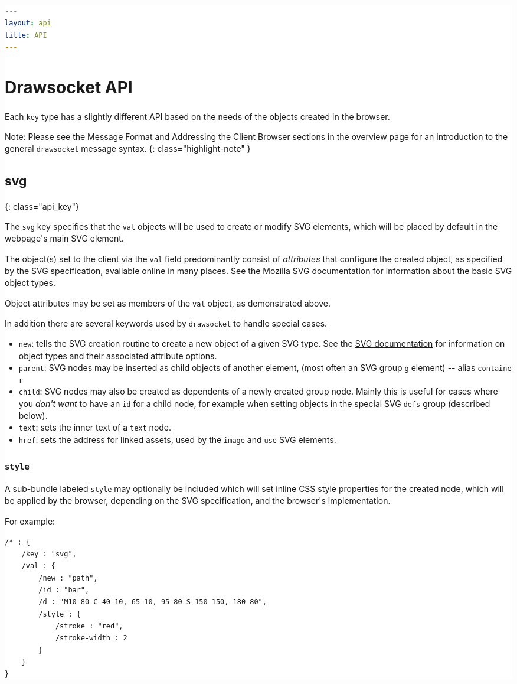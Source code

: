 ```yaml
---
layout: api
title: API
---
```


# Drawsocket API

Each `key` type has a slightly different API based on the needs of the objects created in the browser.

Note: Please see the [Message Format](overview.html#message-format) and [Addressing the Client Browser](overview.html#addressing-the-client-browser) sections in the overview page for an introduction to the general `drawsocket` message syntax.
{: class="highlight-note" }

## __svg__
{: class="api_key"}

The `svg` key specifies that the `val` objects will be used to create or modify SVG elements, which will be placed by default in the webpage's main SVG element.

The object(s) set to the client via the `val` field predominantly consist of *attributes* that configure the created object, as specified by the SVG specification, available online in many places. See the [Mozilla SVG documentation](https://developer.mozilla.org/en-US/docs/Web/SVG/Tutorial/Basic_Shapes) for information about the basic SVG object types.

Object attributes may be set as members of the `val` object, as demonstrated above.

In addition there are several keywords used by `drawsocket` to handle special cases.
* `new`: tells the SVG creation routine to create a new object of a given SVG type. See the [SVG documentation](https://developer.mozilla.org/en-US/docs/Web/SVG/Tutorial/Basic_Shapes) for information on object types and their associated attribute options.
* `parent`: SVG nodes may be inserted as child objects of another element, (most often an SVG group `g` element) -- alias `container`
* `child`: SVG nodes may also be created as dependents of a newly created group node. Mainly this is useful for cases where you *don't want* to have an `id` for a child node, for example when setting objects in the special SVG `defs` group (described below).
* `text`: sets the inner text of a `text` node.
* `href`: sets the address for linked assets, used by the `image` and `use` SVG elements.
  
### `style`

A sub-bundle labeled `style` may optionally be included which will set inline CSS style properties for the created node, which will be applied by the browser, depending on the SVG specification, and the browser's implementation.

For example:

``` 
/* : {
    /key : "svg",
    /val : {
        /new : "path",
        /id : "bar",
        /d : "M10 80 C 40 10, 65 10, 95 80 S 150 150, 180 80",
        /style : {
            /stroke : "red",
            /stroke-width : 2
        }
    }
}
```
